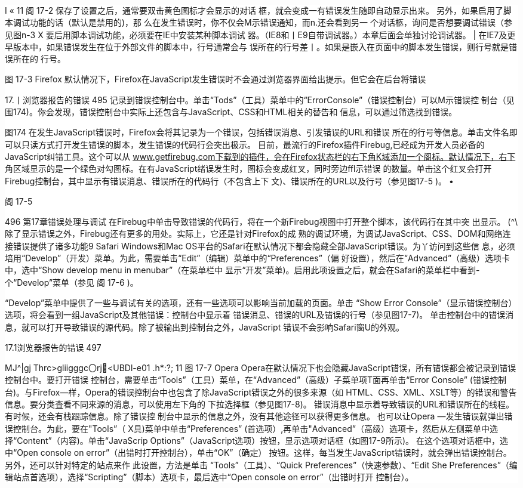 I « 11
阁 17-2
保存了设置之后，通常要双击黄色图标才会显示的对话
框，就会变成一有错误发生随即自动显示出来。
另外，如果启用了脚本调试功能的话（默认是禁用的)，那
么在发生错误时，你不仅会M示错误通知，而n.还会看到另一
个对话柩，询问是否想要调试错误（参见图n-3 X
要后用脚本调试功能，必须要在IE中安装某种脚本调试
器。（IE8和丨E9自带调试器。）本章后面会单独讨论调试器。
| 在IE7及更早版本中，如果错误发生在位于外部文件的脚本中，行号通常会与 误所在的行号差丨。如果是嵌入在页面中的脚本发生错误，则行号就是错误所在的 行号。



图 17-3
Firefox
默认情况下，Firefox在JavaScript发生错误时不会通过浏览器界面给出提示。但它会在后台将错误

17.丨浏览器报告的错误 495
记录到错误控制台中。单击“Tods”（工具）菜单中的“ErrorConsole”（错误控制台）可以M示错误控 制台（见围174)。你会发现，错误控制台中实际上还包含与JavaScript、CSS和HTML相关的替告和 信息，可以通过筛选找到错误。



图174
在发生JavaScript错误时，Firefox会将其记录为一个错误，包括错误消息、引发错误的URL和错误 所在的行号等信息。单击文件名即可以只读方式打开发生错误的脚本，发生错误的代码行会突出极示。
目前，最流行的Firefox插件Firebug,已经成为开发人员必备的JavaScript纠错工具。这个可以从 www.getfirebug.com下载到的插件，会在Firefox状态栏的右下角K域添加一个阁标。默认情况下，右下 角区域显示的是一个绿色对勾图标。在有JavaScript绪误发生时，图标会变成红叉，同时旁边ffl示错误 的数量。单击这个红叉会打开Firebug控制台，其中显示有错误消息、错误所在的代码行（不包含上下 文)、错误所在的URL以及行号（参见图17-5 )。	•



阁 17-5

496 第17章错误处理与调试
在Firebug中单击导致错误的代码行，将在一个新Firebug视图中打开整个脚本，该代码行在其中突
出显示。
(^\	除了显示错误之外，Firebug还有更多的用处。实际上，它还是针对Firefox的成
熟的调试环境，为调试JavaScript、CSS、DOM和网络连接错误提供了诸多功能9
Safari
Windows和Mac OS平台的Safari在默认情况下都会隐藏全部JavaScript错误。为丫访问到这些信 息，必须培用“Develop”（开发）菜单。为此，需要单击“Edit”（编辑）菜单中的“Preferences”（偏 好设置），然后在“Advanced”（高级）选项卡中，选中“Show develop menu in menubar”（在菜单栏中 显示“开发”菜单)。启用此项设置之后，就会在Safari的菜单栏中看到-个“Develop”菜单（参见 阁 17-6 )。



“Develop”菜单中提供了一些与调试有关的选项，还有一些选项可以影响当前加载的页面。单击 “Show Error Console”（显示错误控制台）选项，将会看到一组JavaScript及其他错误：控制台中显示着 错误消息、错误的URL及错误的行号（参见图17-7)。
单击控制台中的错误消息，就可以打开导致错误的源代码。除了被输出到控制台之外，JavaScript 错误不会影响Safari窗U的外观。

17.1浏览器报告的错误 497











MJ^|gj
Thrc>gliigggc〇rj<UBDl-e01 .h*:?; 11
图 17-7
Opera
Opera在默认情况下也会隐藏JavaScript错误，所有错误都会被记录到错误控制台中。要打开错误 控制台，需要单击“Tools”（工具）菜单，在“Advanced”（高级）子菜单项T面再单击“Error Console”
(错误控制台)。与Firefox—样，Opera的错误控制台中也包含了除JavaScript错误之外的很多来源（如 HTML、CSS、XML、XSLT等）的错误和警告信息。要分类査看不同来源的消息，可以使用左下角的 下拉选择框（参见图17-8)。
错误消息中显示着导致错误的URL和错误所在的线程。有时候，还会有栈跟踪信息。除了错误控 制台中显示的信息之外，没有其他途径可以获得更多信息。
也可以让Opera —发生错误就弹出错误控制台。为此，要在"Tools”（ X具)菜单中单击“Preferences” (首选项）,再单击"Advanced”（高级）选项卡，然后从左侧菜单中选择“Content”（内容)。单击“JavaScrip Options”（JavaScript选项）按钮，显示选项对话框（如图17-9所示)。
在这个选项对话框中，选中“Open console on error”（出错时打开控制台），单击“OK”（确定） 按钮。这样，每当发生JavaScript错误时，就会弹出错误控制台。另外，还可以针对特定的站点来作 此设置，方法是单击 “Tools”（工具）、“Quick Preferences”（快速参数）、“Edit She Preferences”（编 辑站点首选项），选择“Scripting”（脚本）选项卡，最后选中“Open console on error”（出错时打开 控制台）。